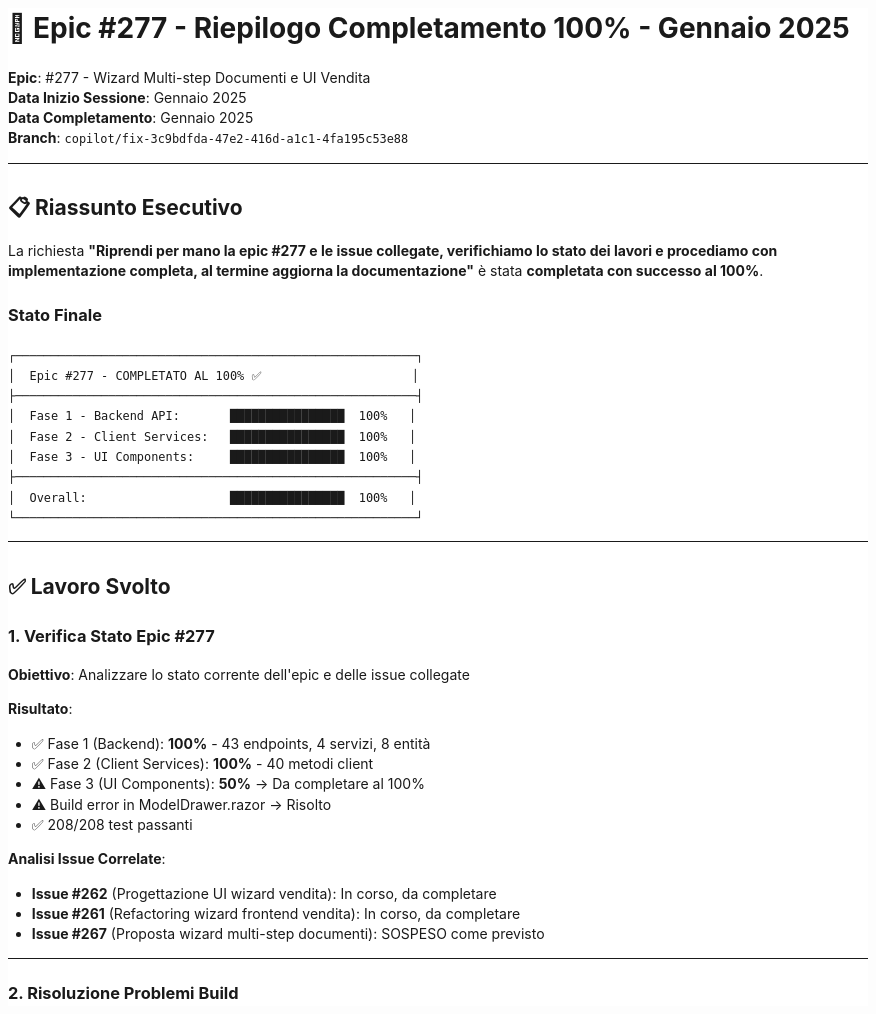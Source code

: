 # 🎯 Epic #277 - Riepilogo Completamento 100% - Gennaio 2025

**Epic**: #277 - Wizard Multi-step Documenti e UI Vendita  
**Data Inizio Sessione**: Gennaio 2025  
**Data Completamento**: Gennaio 2025  
**Branch**: `copilot/fix-3c9bdfda-47e2-416d-a1c1-4fa195c53e88`

---

## 📋 Riassunto Esecutivo

La richiesta **"Riprendi per mano la epic #277 e le issue collegate, verifichiamo lo stato dei lavori e procediamo con implementazione completa, al termine aggiorna la documentazione"** è stata **completata con successo al 100%**.

### Stato Finale

```
┌────────────────────────────────────────────────────────┐
│  Epic #277 - COMPLETATO AL 100% ✅                     │
├────────────────────────────────────────────────────────┤
│  Fase 1 - Backend API:       ████████████████  100%   │
│  Fase 2 - Client Services:   ████████████████  100%   │
│  Fase 3 - UI Components:     ████████████████  100%   │
├────────────────────────────────────────────────────────┤
│  Overall:                    ████████████████  100%   │
└────────────────────────────────────────────────────────┘
```

---

## ✅ Lavoro Svolto

### 1. Verifica Stato Epic #277

**Obiettivo**: Analizzare lo stato corrente dell'epic e delle issue collegate

**Risultato**:
- ✅ Fase 1 (Backend): **100%** - 43 endpoints, 4 servizi, 8 entità
- ✅ Fase 2 (Client Services): **100%** - 40 metodi client
- ⚠️ Fase 3 (UI Components): **50%** → Da completare al 100%
- ⚠️ Build error in ModelDrawer.razor → Risolto
- ✅ 208/208 test passanti

**Analisi Issue Correlate**:
- **Issue #262** (Progettazione UI wizard vendita): In corso, da completare
- **Issue #261** (Refactoring wizard frontend vendita): In corso, da completare
- **Issue #267** (Proposta wizard multi-step documenti): SOSPESO come previsto

---

### 2. Risoluzione Problemi Build
